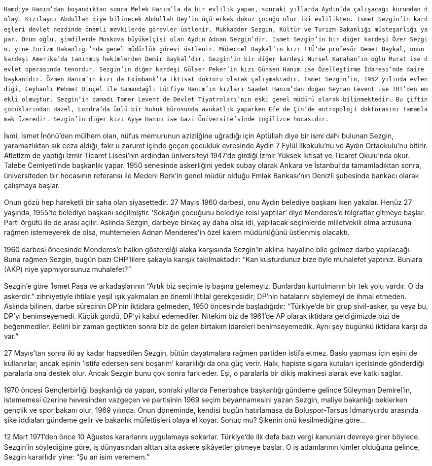     Hamdiye Hanım’dan boşandıktan sonra Melek Hanım’la da bir evlilik yapan, sonraki yıllarda Aydın’da çalışacağı kurumdan dolayı Kızılaycı Abdullah diye bilinecek Abdullah Bey’in üçü erkek dokuz çocuğu olur iki evlilikten. İsmet Sezgin’in kardeşleri devlet nezdinde önemli mevkilerde görevler üstlenir. Mukkadder Sezgin, Kültür ve Turizm Bakanlığı müsteşarlığı yapar. Onun oğlu, şimdilerde Moskova büyükelçisi olan Aydın Adnan Sezgin’dir. İsmet Sezgin’in bir diğer kardeşi Özer Sezgin, yine Turizm Bakanlığı’nda genel müdürlük görevi üstlenir. Mübeccel Baykal’ın kızı İTÜ’de profesör Demet Baykal, onun kardeşi Amerika’da tanınmış hekimlerden Demir Baykal’dır. Sezgin’in bir diğer kardeşi Nursel Karahan’ın oğlu Murat ise devlet operasında tenordur. Sezgin’in diğer kardeşi Gülser Peker’in kızı Günsen Hanım ise Özelleştirme İdaresi’nde daire başkanıdır. Özmen Hanım’ın kızı da Eximbank’ta iktisat doktoru olarak çalışmaktadır. İsmet Sezgin’in, 1952 yılında evlendiği, Ceyhanlı Mehmet Dinçel ile Samandağlı Lütfiye Hanım’ın kızları Saadet Hanım’dan doğan Seynan Levent ise TRT’den emekli olmuştur. Sezgin’in damadı Tamer Levent de Devlet Tiyatroları’nın eski genel müdürü olarak bilinmektedir. Bu çiftin çocuklarından Hazel, Londra’da ünlü bir hukuk bürosunda avukatlık yaparken Efe de Çin’de antropoloji doktorasını tamamlamak üzeredir. Sezgin’in diğer kızı Ayşe Hanım ise Gazi Üniversite’sinde İngilizce hocasıdır.
   </p>
   <p>
    İsmi, İsmet İnönü’den mülhem olan, nüfus memurunun azizliğine uğradığı için Aptüllah diye bir ismi dahi bulunan Sezgin, yaramazlıktan sık ceza aldığı, fakr u zaruret içinde geçen çocukluk evresinde Aydın 7 Eylül İlkokulu’nu ve Aydın Ortaokulu’nu bitirir. Atletizm de yaptığı İzmir Ticaret Lisesi’nin ardından üniversiteyi 1947’de girdiği İzmir Yüksek İktisat ve Ticaret Okulu’nda okur. Talebe Cemiyeti’nde başkanlık yapar. 1950 senesinde askerliğini yedek subay olarak Ankara ve İstanbul’da tamamladıktan sonra, üniversiteden bir hocasının referansı ile Medeni Berk’in genel müdür olduğu Emlak Bankası’nın Denizli şubesinde bankacı olarak çalışmaya başlar.
   </p>
   <p>
    Onun gözü hep hareketli bir saha olan siyasettedir. 27 Mayıs 1960 darbesi, onu Aydın belediye başkanı iken yakalar. Henüz 27 yaşında, 1955’te belediye başkanı seçilmiştir. ‘Sokağın çocuğunu belediye reisi yaptılar’ diye Menderes’e telgraflar gitmeye başlar. Parti örgütü ile de arası açılır. Aslında Sezgin, darbeye birkaç ay daha olsa idi, yapılacak seçimlerde milletvekili olma arzusuna rağmen istemeyerek de olsa, muhtemelen Adnan Menderes’in özel kalem müdürlüğünü üstlenmiş olacaktı.
   </p>
   <p>
    1960 darbesi öncesinde Menderes’e halkın gösterdiği alaka karşısında Sezgin’in aklına-hayaline bile gelmez darbe yapılacağı. Buna rağmen Sezgin, bugün bazı CHP’lilere şakayla karışık takılmaktadır: “Kan kusturdunuz bize öyle muhalefet yaptınız. Bunlara (AKP) niye yapmıyorsunuz muhalefet?”
   </p>
   <p>
    Sezgin’e göre ‘İsmet Paşa ve arkadaşlarının “Artık biz seçimle iş başına gelemeyiz. Bunlardan kurtulmanın bir tek yolu vardır. O da askerdir.” zihniyetiyle ihtilale yeşil ışık yakmaları en önemli ihtilal gerekçesidir; DP’nin hatalarını söylemeyi de ihmal etmeden. Aslında bilinen, darbe sürecinin DP’nin iktidara gelmeden, 1950 öncesinde başladığıdır: “Türkiye’de bir grup sivil-asker, şu veya bu, DP’yi benimseyemedi. Küçük gördü, DP’yi kabul edemediler. Nitekim biz de 1961’de AP olarak iktidara geldiğimizde bizi de beğenmediler. Belirli bir zaman geçtikten sonra biz de gelen birtakım idareleri benimseyemedik. Aynı şey bugünkü iktidara karşı da var.”
   </p>
   <p>
    27 Mayıs’tan sonra iki ay kadar hapsedilen Sezgin, bütün dayatmalara rağmen partiden istifa etmez. Baskı yapması için eşini de kullanırlar; ancak eşinin ‘istifa edersen seni boşarım’ kararlılığı da ona güç verir. Halk, hapiste sigara kutuları içerisinde gönderdiği paralarla ona destek olur. Ancak Sezgin bunu çok sonra fark eder. Eşi, o paralarla bir dikiş makinesi alarak eve katkı sağlar.
   </p>
   <p>
    1970 öncesi Gençlerbirliği başkanlığı da yapan, sonraki yıllarda Fenerbahçe başkanlığı gündeme gelince Süleyman Demirel’in, istememesi üzerine hevesinden vazgeçen ve partisinin 1969 seçim beyannamesini yazan Sezgin, maliye bakanlığı beklerken gençlik ve spor bakanı olur, 1969 yılında. Onun döneminde, kendisi bugün hatırlamasa da Boluspor-Tarsus İdmanyurdu arasında şike iddiaları gündeme gelir ve bakanlık müfettişleri olaya el koyar. Sonuç mu? Şikenin önü kesilmediğine göre…
   </p>
   <p>
    12 Mart 1971’den önce 10 Ağustos kararlarını uygulamaya sokarlar. Türkiye’de ilk defa bazı vergi kanunları devreye girer böylece. Sezgin’in söylediğine göre, iş dünyasından alttan alta askere şikâyetler gitmeye başlar. O iş adamlarının kimler olduğuna gelince, Sezgin kararlıdır yine: “Şu an isim veremem.”
